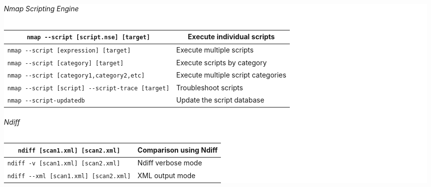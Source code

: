 ###### Nmap Scripting Engine

| `nmap --script [script.nse] [target]`            | Execute individual scripts         |
| ------------------------------------------------ | ---------------------------------- |
| `nmap --script [expression] [target]`            | Execute multiple scripts           |
| `nmap --script [category] [target]`              | Execute scripts by category        |
| `nmap --script [category1,category2,etc]`        | Execute multiple script categories |
| `nmap --script [script] --script-trace [target]` | Troubleshoot scripts               |
| `nmap --script-updatedb`                         | Update the script database         |

###### Ndiff

| `ndiff [scan1.xml] [scan2.xml]`       | Comparison using Ndiff |
| ------------------------------------- | ---------------------- |
| `ndiff -v [scan1.xml] [scan2.xml]`    | Ndiff verbose mode     |
| `ndiff --xml [scan1.xml] [scan2.xml]` | XML output mode        |

